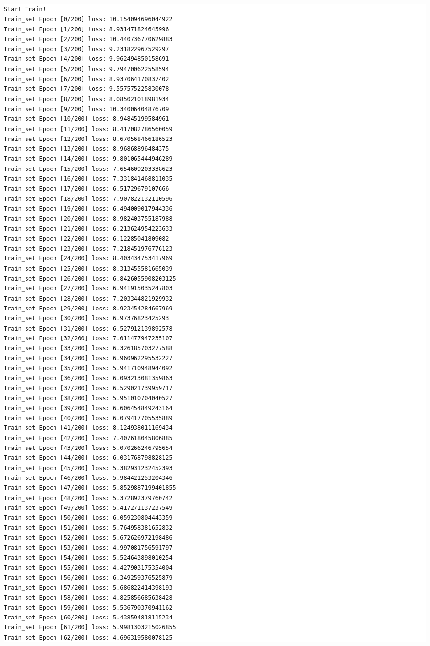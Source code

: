     Start Train!
    Train_set Epoch [0/200] loss: 10.154094696044922
    Train_set Epoch [1/200] loss: 8.931471824645996
    Train_set Epoch [2/200] loss: 10.440736770629883
    Train_set Epoch [3/200] loss: 9.231822967529297
    Train_set Epoch [4/200] loss: 9.962494850158691
    Train_set Epoch [5/200] loss: 9.794700622558594
    Train_set Epoch [6/200] loss: 8.937064170837402
    Train_set Epoch [7/200] loss: 9.557575225830078
    Train_set Epoch [8/200] loss: 8.085021018981934
    Train_set Epoch [9/200] loss: 10.34006404876709
    Train_set Epoch [10/200] loss: 8.94845199584961
    Train_set Epoch [11/200] loss: 8.417082786560059
    Train_set Epoch [12/200] loss: 8.670568466186523
    Train_set Epoch [13/200] loss: 8.96868896484375
    Train_set Epoch [14/200] loss: 9.801065444946289
    Train_set Epoch [15/200] loss: 7.654609203338623
    Train_set Epoch [16/200] loss: 7.331841468811035
    Train_set Epoch [17/200] loss: 6.51729679107666
    Train_set Epoch [18/200] loss: 7.907822132110596
    Train_set Epoch [19/200] loss: 6.494009017944336
    Train_set Epoch [20/200] loss: 8.982403755187988
    Train_set Epoch [21/200] loss: 6.213624954223633
    Train_set Epoch [22/200] loss: 6.12285041809082
    Train_set Epoch [23/200] loss: 7.218451976776123
    Train_set Epoch [24/200] loss: 8.403434753417969
    Train_set Epoch [25/200] loss: 8.313455581665039
    Train_set Epoch [26/200] loss: 6.8426055908203125
    Train_set Epoch [27/200] loss: 6.941915035247803
    Train_set Epoch [28/200] loss: 7.203344821929932
    Train_set Epoch [29/200] loss: 8.923454284667969
    Train_set Epoch [30/200] loss: 6.97376823425293
    Train_set Epoch [31/200] loss: 6.527912139892578
    Train_set Epoch [32/200] loss: 7.011477947235107
    Train_set Epoch [33/200] loss: 6.326185703277588
    Train_set Epoch [34/200] loss: 6.960962295532227
    Train_set Epoch [35/200] loss: 5.941710948944092
    Train_set Epoch [36/200] loss: 6.093213081359863
    Train_set Epoch [37/200] loss: 6.529021739959717
    Train_set Epoch [38/200] loss: 5.951010704040527
    Train_set Epoch [39/200] loss: 6.606454849243164
    Train_set Epoch [40/200] loss: 6.079417705535889
    Train_set Epoch [41/200] loss: 8.124938011169434
    Train_set Epoch [42/200] loss: 7.407618045806885
    Train_set Epoch [43/200] loss: 5.070266246795654
    Train_set Epoch [44/200] loss: 6.031768798828125
    Train_set Epoch [45/200] loss: 5.382931232452393
    Train_set Epoch [46/200] loss: 5.984421253204346
    Train_set Epoch [47/200] loss: 5.8529887199401855
    Train_set Epoch [48/200] loss: 5.372892379760742
    Train_set Epoch [49/200] loss: 5.417271137237549
    Train_set Epoch [50/200] loss: 6.059230804443359
    Train_set Epoch [51/200] loss: 5.764958381652832
    Train_set Epoch [52/200] loss: 5.672626972198486
    Train_set Epoch [53/200] loss: 4.997081756591797
    Train_set Epoch [54/200] loss: 5.524643898010254
    Train_set Epoch [55/200] loss: 4.427903175354004
    Train_set Epoch [56/200] loss: 6.349259376525879
    Train_set Epoch [57/200] loss: 5.686822414398193
    Train_set Epoch [58/200] loss: 4.825856685638428
    Train_set Epoch [59/200] loss: 5.536790370941162
    Train_set Epoch [60/200] loss: 5.438594818115234
    Train_set Epoch [61/200] loss: 5.9981303215026855
    Train_set Epoch [62/200] loss: 4.696319580078125
